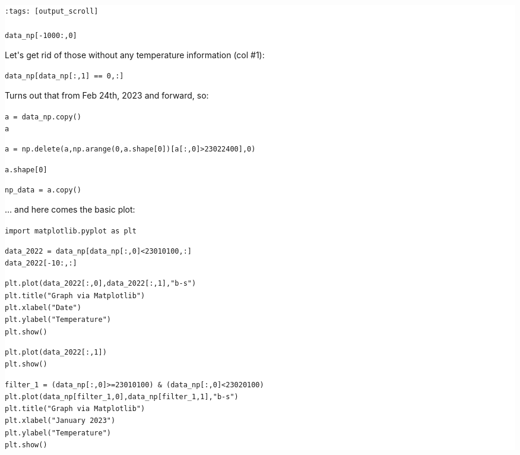 ```{code-cell} ipython3
:tags: [output_scroll]

data_np[-1000:,0]
```

Let's get rid of those without any temperature information (col #1):

```{code-cell} ipython3
data_np[data_np[:,1] == 0,:]
```

Turns out that from Feb 24th, 2023 and forward, so:

```{code-cell} ipython3
a = data_np.copy()
a
```

```{code-cell} ipython3
a = np.delete(a,np.arange(0,a.shape[0])[a[:,0]>23022400],0)
```

```{code-cell} ipython3
a.shape[0]
```

```{code-cell} ipython3
np_data = a.copy()
```

... and here comes the basic plot:

```{code-cell} ipython3
import matplotlib.pyplot as plt
```

```{code-cell} ipython3
data_2022 = data_np[data_np[:,0]<23010100,:]
data_2022[-10:,:]
```

```{code-cell} ipython3
plt.plot(data_2022[:,0],data_2022[:,1],"b-s")
plt.title("Graph via Matplotlib")
plt.xlabel("Date")
plt.ylabel("Temperature")
plt.show()
```

```{code-cell} ipython3
plt.plot(data_2022[:,1])
plt.show()
```

```{code-cell} ipython3
filter_1 = (data_np[:,0]>=23010100) & (data_np[:,0]<23020100)
plt.plot(data_np[filter_1,0],data_np[filter_1,1],"b-s")
plt.title("Graph via Matplotlib")
plt.xlabel("January 2023")
plt.ylabel("Temperature")
plt.show()
```

